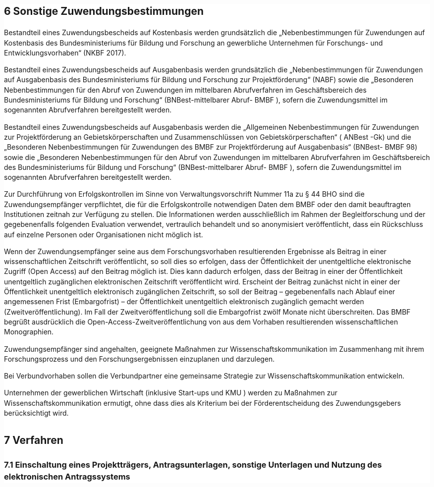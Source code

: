 ##  6 Sonstige Zuwendungsbestimmungen 

Bestandteil eines Zuwendungsbescheids auf Kostenbasis werden grundsätzlich die „Nebenbestimmungen für Zuwendungen auf Kostenbasis des Bundesministeriums für Bildung und Forschung an gewerbliche Unternehmen für Forschungs- und Entwicklungsvorhaben“ (NKBF 2017). 

Bestandteil eines Zuwendungsbescheids auf Ausgabenbasis werden grundsätzlich die „Nebenbestimmungen für Zuwendungen auf Ausgabenbasis des Bundesministeriums für Bildung und Forschung zur Projektförderung“ (NABF) sowie die „Besonderen Nebenbestimmungen für den Abruf von Zuwendungen im mittelbaren Abrufverfahren im Geschäftsbereich des Bundesministeriums für Bildung und Forschung“ (BNBest-mittelbarer Abruf-  BMBF  ), sofern die Zuwendungsmittel im sogenannten Abrufverfahren bereitgestellt werden. 

Bestandteil eines Zuwendungsbescheids auf Ausgabenbasis werden die „Allgemeinen Nebenbestimmungen für Zuwendungen zur Projektförderung an Gebietskörperschaften und Zusammenschlüssen von Gebietskörperschaften“ (  ANBest  -Gk) und die „Besonderen Nebenbestimmungen für Zuwendungen des  BMBF  zur Projektförderung auf Ausgabenbasis“ (BNBest-  BMBF  98) sowie die „Besonderen Nebenbestimmungen für den Abruf von Zuwendungen im mittelbaren Abrufverfahren im Geschäftsbereich des Bundesministeriums für Bildung und Forschung“ (BNBest-mittelbarer Abruf-  BMBF  ), sofern die Zuwendungsmittel im sogenannten Abrufverfahren bereitgestellt werden. 

Zur Durchführung von Erfolgskontrollen im Sinne von Verwaltungsvorschrift Nummer 11a zu § 44  BHO  sind die Zuwendungsempfänger verpflichtet, die für die Erfolgskontrolle notwendigen Daten dem  BMBF  oder den damit beauftragten Institutionen zeitnah zur Verfügung zu stellen. Die Informationen werden ausschließlich im Rahmen der Begleitforschung und der gegebenenfalls folgenden Evaluation verwendet, vertraulich behandelt und so anonymisiert veröffentlicht, dass ein Rückschluss auf einzelne Personen oder Organisationen nicht möglich ist. 

Wenn der Zuwendungsempfänger seine aus dem Forschungsvorhaben resultierenden Ergebnisse als Beitrag in einer wissenschaftlichen Zeitschrift veröffentlicht, so soll dies so erfolgen, dass der Öffentlichkeit der unentgeltliche elektronische Zugriff (Open Access) auf den Beitrag möglich ist. Dies kann dadurch erfolgen, dass der Beitrag in einer der Öffentlichkeit unentgeltlich zugänglichen elektronischen Zeitschrift veröffentlicht wird. Erscheint der Beitrag zunächst nicht in einer der Öffentlichkeit unentgeltlich elektronisch zugänglichen Zeitschrift, so soll der Beitrag – gegebenenfalls nach Ablauf einer angemessenen Frist (Embargofrist) – der Öffentlichkeit unentgeltlich elektronisch zugänglich gemacht werden (Zweitveröffentlichung). Im Fall der Zweitveröffentlichung soll die Embargofrist zwölf Monate nicht überschreiten. Das  BMBF  begrüßt ausdrücklich die Open-Access-Zweitveröffentlichung von aus dem Vorhaben resultierenden wissenschaftlichen Monographien. 

Zuwendungsempfänger sind angehalten, geeignete Maßnahmen zur Wissenschaftskommunikation im Zusammenhang mit ihrem Forschungsprozess und den Forschungsergebnissen einzuplanen und darzulegen. 

Bei Verbundvorhaben sollen die Verbundpartner eine gemeinsame Strategie zur Wissenschaftskommunikation entwickeln. 

Unternehmen der gewerblichen Wirtschaft (inklusive Start-ups und  KMU  ) werden zu Maßnahmen zur Wissenschaftskommunikation ermutigt, ohne dass dies als Kriterium bei der Förderentscheidung des Zuwendungsgebers berücksichtigt wird. 

##  7 Verfahren 

###  7.1 Einschaltung eines Projektträgers, Antragsunterlagen, sonstige Unterlagen und Nutzung des elektronischen Antragssystems 
